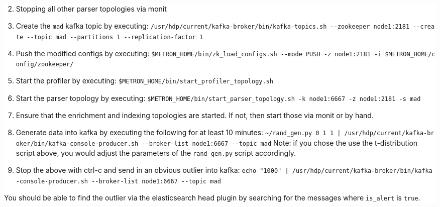 2. Stopping all other parser topologies via monit

3. Create the `mad` kafka topic by executing:
`/usr/hdp/current/kafka-broker/bin/kafka-topics.sh --zookeeper node1:2181 --create --topic mad --partitions 1 --replication-factor 1`

4. Push the modified configs by executing:
`$METRON_HOME/bin/zk_load_configs.sh --mode PUSH -z node1:2181 -i $METRON_HOME/config/zookeeper/`

5. Start the profiler by executing:
`$METRON_HOME/bin/start_profiler_topology.sh`

6. Start the parser topology by executing:
`$METRON_HOME/bin/start_parser_topology.sh -k node1:6667 -z node1:2181 -s mad`

7. Ensure that the enrichment and indexing topologies are started.  If not, then start those via monit or by hand.

8. Generate data into kafka by executing the following for at least 10 minutes:
`~/rand_gen.py 0 1 1 | /usr/hdp/current/kafka-broker/bin/kafka-console-producer.sh --broker-list node1:6667 --topic mad`
Note: if you chose the use the t-distribution script above, you would adjust the parameters of the `rand_gen.py` script accordingly.

9. Stop the above with ctrl-c and send in an obvious outlier into kafka:
`echo "1000" | /usr/hdp/current/kafka-broker/bin/kafka-console-producer.sh --broker-list node1:6667 --topic mad`

You should be able to find the outlier via the elasticsearch head plugin by
searching for the messages where `is_alert` is `true`.
